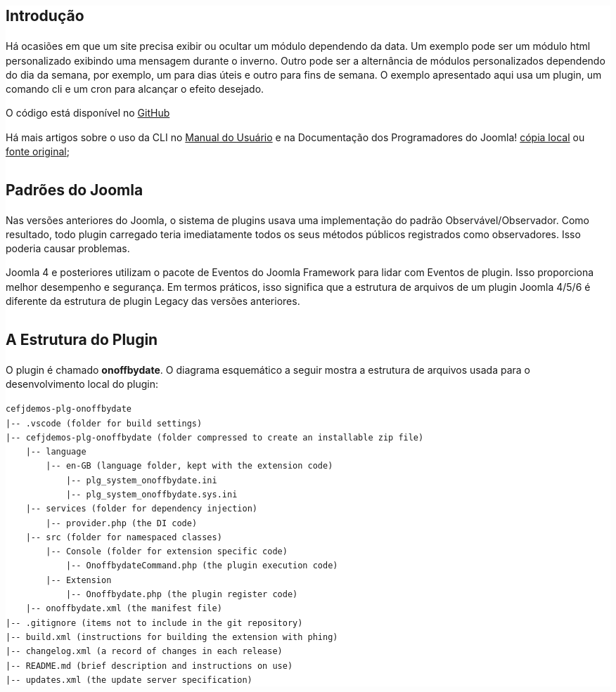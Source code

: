 

## Introdução

Há ocasiões em que um site precisa exibir ou ocultar um módulo dependendo da data. Um exemplo pode ser um módulo html personalizado exibindo uma mensagem durante o inverno. Outro pode ser a alternância de módulos personalizados dependendo do dia da semana, por exemplo, um para dias úteis e outro para fins de semana. O exemplo apresentado aqui usa um plugin, um comando cli e um cron para alcançar o efeito desejado.

O código está disponível no [GitHub](https://github.com/ceford/cefjdemos-plg-onoffbydate)

Há mais artigos sobre o uso da CLI no [Manual do Usuário](http://localhost/jdm4/jdocmanual?article=user/command-line-interface/using-the-cli) e na Documentação dos Programadores do Joomla! [cópia local](jdocmanual?article=docus/plugins/plugin-examples-console-plugin-sqlfile) ou [fonte original](https://manual.joomla.org/docs/building-extensions/plugins/plugin-examples/console-plugin-sqlfile/);

## Padrões do Joomla

Nas versões anteriores do Joomla, o sistema de plugins usava uma implementação do padrão Observável/Observador. Como resultado, todo plugin carregado teria imediatamente todos os seus métodos públicos registrados como observadores. Isso poderia causar problemas.

Joomla 4 e posteriores utilizam o pacote de Eventos do Joomla Framework para lidar com Eventos de plugin. Isso proporciona melhor desempenho e segurança. Em termos práticos, isso significa que a estrutura de arquivos de um plugin Joomla 4/5/6 é diferente da estrutura de plugin Legacy das versões anteriores.

## A Estrutura do Plugin

O plugin é chamado **onoffbydate**. O diagrama esquemático a seguir mostra a estrutura de arquivos usada para o desenvolvimento local do plugin:

```
cefjdemos-plg-onoffbydate
|-- .vscode (folder for build settings)
|-- cefjdemos-plg-onoffbydate (folder compressed to create an installable zip file)
    |-- language
        |-- en-GB (language folder, kept with the extension code)
            |-- plg_system_onoffbydate.ini
            |-- plg_system_onoffbydate.sys.ini
    |-- services (folder for dependency injection)
        |-- provider.php (the DI code)
    |-- src (folder for namespaced classes)
        |-- Console (folder for extension specific code)
            |-- OnoffbydateCommand.php (the plugin execution code)
        |-- Extension
            |-- Onoffbydate.php (the plugin register code)
    |-- onoffbydate.xml (the manifest file)
|-- .gitignore (items not to include in the git repository)
|-- build.xml (instructions for building the extension with phing)
|-- changelog.xml (a record of changes in each release)
|-- README.md (brief description and instructions on use)
|-- updates.xml (the update server specification)
```

